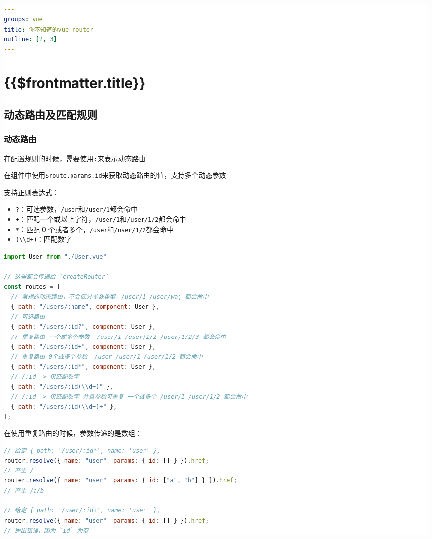 ```yaml
---
groups: vue
title: 你不知道的vue-router
outline: [2, 3]
---
```


# {{$frontmatter.title}}

## 动态路由及匹配规则

### 动态路由

在配置规则的时候，需要使用`:`来表示动态路由

在组件中使用`$route.params.id`来获取动态路由的值，支持多个动态参数

支持正则表达式：

- `?`：可选参数，`/user`和`/user/1`都会命中
- `+`：匹配一个或以上字符，`/user/1`和`/user/1/2`都会命中
- `*`：匹配 0 个或者多个，`/user`和`/user/1/2`都会命中
- `(\\d+)`：匹配数字

```js
import User from "./User.vue";

// 这些都会传递给 `createRouter`
const routes = [
  // 常规的动态路由，不会区分参数类型，/user/1 /user/waj 都会命中
  { path: "/users/:name", component: User },
  // 可选路由
  { path: "/users/:id?", component: User },
  // 重复路由 一个或多个参数  /user/1 /user/1/2 /user/1/2/3 都会命中
  { path: "/users/:id+", component: User },
  // 重复路由 0个或多个参数  /user /user/1 /user/1/2 都会命中
  { path: "/users/:id*", component: User },
  // /:id -> 仅匹配数字
  { path: "/users/:id(\\d+)" },
  // /:id -> 仅匹配数字 并且参数可重复 一个或多个 /user/1 /user/1/2 都会命中
  { path: "/users/:id(\\d+)+" },
];
```

在使用重复路由的时候，参数传递的是数组：

```js
// 给定 { path: '/user/:id*', name: 'user' },
router.resolve({ name: "user", params: { id: [] } }).href;
// 产生 /
router.resolve({ name: "user", params: { id: ["a", "b"] } }).href;
// 产生 /a/b

// 给定 { path: '/user/:id+', name: 'user' },
router.resolve({ name: "user", params: { id: [] } }).href;
// 抛出错误，因为 `id` 为空
```
